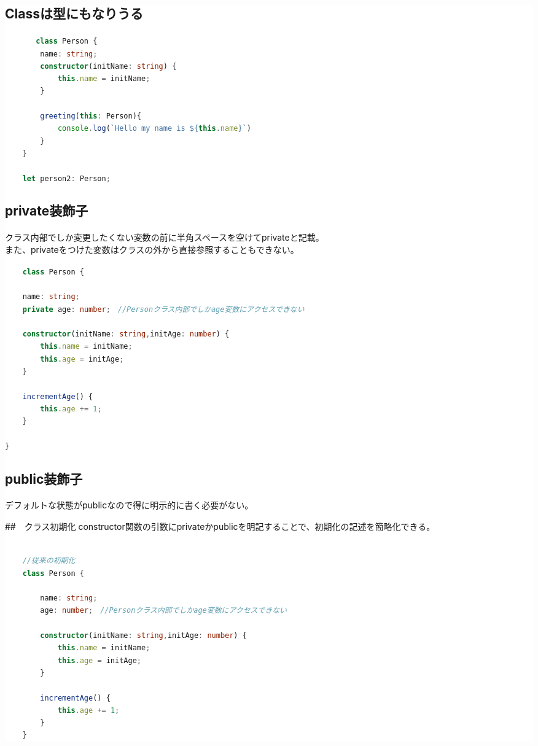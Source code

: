 ## Classは型にもなりうる
```TypeScript
       class Person {
        name: string;
        constructor(initName: string) {
            this.name = initName;
        }

        greeting(this: Person){ 
            console.log(`Hello my name is ${this.name}`)
        }
    }

    let person2: Person;

```

## private装飾子
クラス内部でしか変更したくない変数の前に半角スペースを空けてprivateと記載。<br>
また、privateをつけた変数はクラスの外から直接参照することもできない。
```TypeScript
    class Person {

    name: string;
    private age: number;　//Personクラス内部でしかage変数にアクセスできない

    constructor(initName: string,initAge: number) {
        this.name = initName;
        this.age = initAge;
    }

    incrementAge() {
        this.age += 1;    
    }

}

```

## public装飾子
デフォルトな状態がpublicなので得に明示的に書く必要がない。

##　クラス初期化
constructor関数の引数にprivateかpublicを明記することで、初期化の記述を簡略化できる。

```TypeScript

    //従来の初期化
    class Person {

        name: string;
        age: number;　//Personクラス内部でしかage変数にアクセスできない

        constructor(initName: string,initAge: number) {
            this.name = initName;
            this.age = initAge;
        }

        incrementAge() {
            this.age += 1;    
        }
    }
```